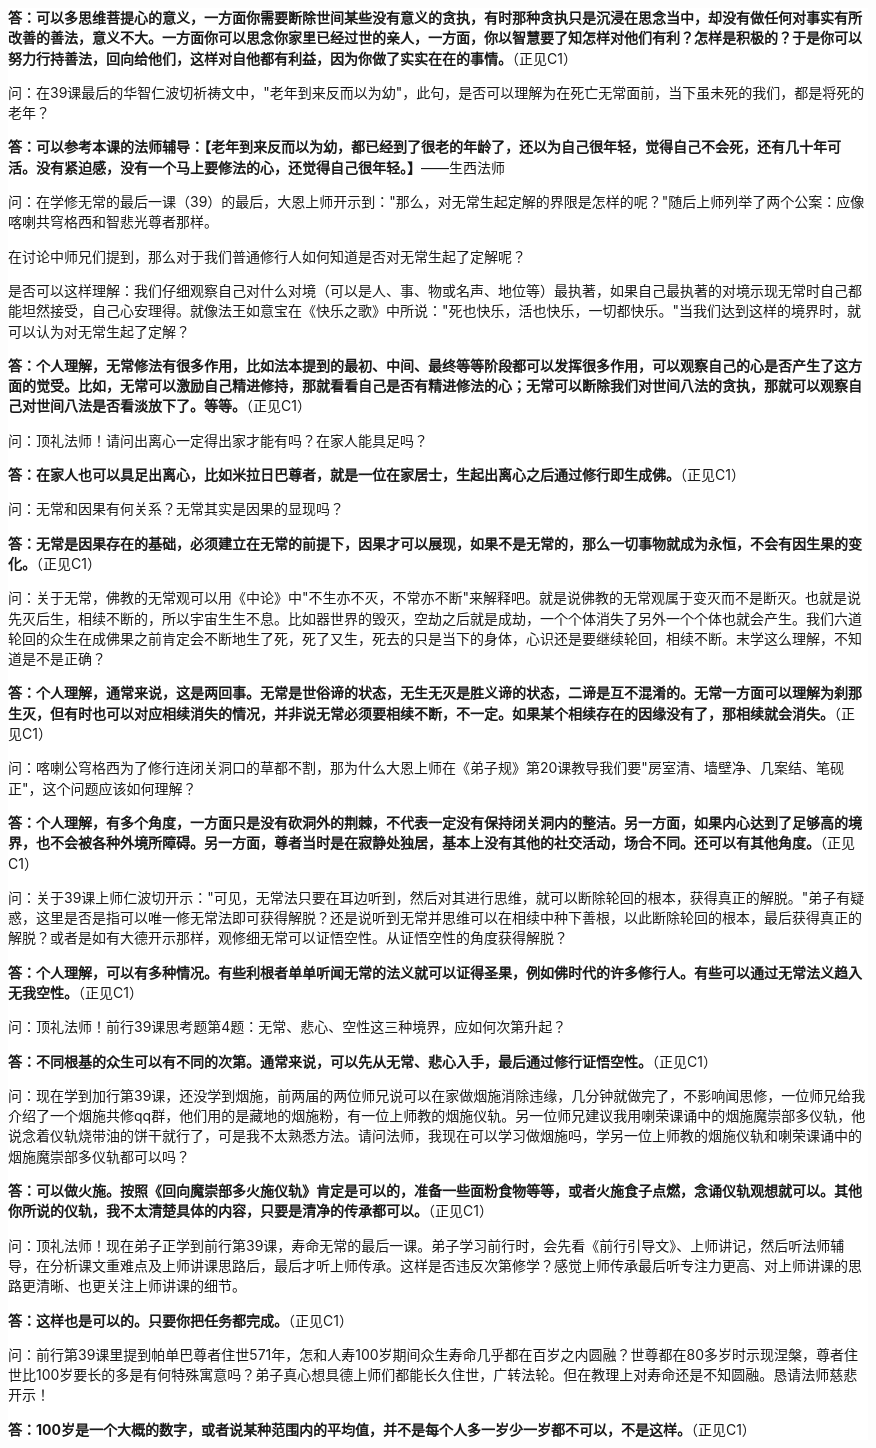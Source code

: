 **答：可以多思维菩提心的意义，一方面你需要断除世间某些没有意义的贪执，有时那种贪执只是沉浸在思念当中，却没有做任何对事实有所改善的善法，意义不大。一方面你可以思念你家里已经过世的亲人，一方面，你以智慧要了知怎样对他们有利？怎样是积极的？于是你可以努力行持善法，回向给他们，这样对自他都有利益，因为你做了实实在在的事情。**（正见C1）

问：在39课最后的华智仁波切祈祷文中，"老年到来反而以为幼"，此句，是否可以理解为在死亡无常面前，当下虽未死的我们，都是将死的老年？

**答：可以参考本课的法师辅导：【老年到来反而以为幼，都已经到了很老的年龄了，还以为自己很年轻，觉得自己不会死，还有几十年可活。没有紧迫感，没有一个马上要修法的心，还觉得自己很年轻。】**——生西法师

问：在学修无常的最后一课（39）的最后，大恩上师开示到："那么，对无常生起定解的界限是怎样的呢？"随后上师列举了两个公案：应像喀喇共穹格西和智悲光尊者那样。

在讨论中师兄们提到，那么对于我们普通修行人如何知道是否对无常生起了定解呢？

是否可以这样理解：我们仔细观察自己对什么对境（可以是人、事、物或名声、地位等）最执著，如果自己最执著的对境示现无常时自己都能坦然接受，自己心安理得。就像法王如意宝在《快乐之歌》中所说："死也快乐，活也快乐，一切都快乐。"当我们达到这样的境界时，就可以认为对无常生起了定解？

**答：个人理解，无常修法有很多作用，比如法本提到的最初、中间、最终等等阶段都可以发挥很多作用，可以观察自己的心是否产生了这方面的觉受。比如，无常可以激励自己精进修持，那就看看自己是否有精进修法的心；无常可以断除我们对世间八法的贪执，那就可以观察自己对世间八法是否看淡放下了。等等。**（正见C1）

问：顶礼法师！请问出离心一定得出家才能有吗？在家人能具足吗？

**答：在家人也可以具足出离心，比如米拉日巴尊者，就是一位在家居士，生起出离心之后通过修行即生成佛。**（正见C1）

问：无常和因果有何关系？无常其实是因果的显现吗？

**答：无常是因果存在的基础，必须建立在无常的前提下，因果才可以展现，如果不是无常的，那么一切事物就成为永恒，不会有因生果的变化。**（正见C1）

问：关于无常，佛教的无常观可以用《中论》中"不生亦不灭，不常亦不断"来解释吧。就是说佛教的无常观属于变灭而不是断灭。也就是说先灭后生，相续不断的，所以宇宙生生不息。比如器世界的毁灭，空劫之后就是成劫，一个个体消失了另外一个个体也就会产生。我们六道轮回的众生在成佛果之前肯定会不断地生了死，死了又生，死去的只是当下的身体，心识还是要继续轮回，相续不断。末学这么理解，不知道是不是正确？

**答：个人理解，通常来说，这是两回事。无常是世俗谛的状态，无生无灭是胜义谛的状态，二谛是互不混淆的。无常一方面可以理解为刹那生灭，但有时也可以对应相续消失的情况，并非说无常必须要相续不断，不一定。如果某个相续存在的因缘没有了，那相续就会消失。**（正见C1）

问：喀喇公穹格西为了修行连闭关洞口的草都不割，那为什么大恩上师在《弟子规》第20课教导我们要"房室清、墙壁净、几案结、笔砚正"，这个问题应该如何理解？

**答：个人理解，有多个角度，一方面只是没有砍洞外的荆棘，不代表一定没有保持闭关洞内的整洁。另一方面，如果内心达到了足够高的境界，也不会被各种外境所障碍。另一方面，尊者当时是在寂静处独居，基本上没有其他的社交活动，场合不同。还可以有其他角度。**（正见C1）

问：关于39课上师仁波切开示："可见，无常法只要在耳边听到，然后对其进行思维，就可以断除轮回的根本，获得真正的解脱。"弟子有疑惑，这里是否是指可以唯一修无常法即可获得解脱？还是说听到无常并思维可以在相续中种下善根，以此断除轮回的根本，最后获得真正的解脱？或者是如有大德开示那样，观修细无常可以证悟空性。从证悟空性的角度获得解脱？

**答：个人理解，可以有多种情况。有些利根者单单听闻无常的法义就可以证得圣果，例如佛时代的许多修行人。有些可以通过无常法义趋入无我空性。**（正见C1）

问：顶礼法师！前行39课思考题第4题：无常、悲心、空性这三种境界，应如何次第升起？

**答：不同根基的众生可以有不同的次第。通常来说，可以先从无常、悲心入手，最后通过修行证悟空性。**（正见C1）

问：现在学到加行第39课，还没学到烟施，前两届的两位师兄说可以在家做烟施消除违缘，几分钟就做完了，不影响闻思修，一位师兄给我介绍了一个烟施共修qq群，他们用的是藏地的烟施粉，有一位上师教的烟施仪轨。另一位师兄建议我用喇荣课诵中的烟施魔崇部多仪轨，他说念着仪轨烧带油的饼干就行了，可是我不太熟悉方法。请问法师，我现在可以学习做烟施吗，学另一位上师教的烟施仪轨和喇荣课诵中的烟施魔崇部多仪轨都可以吗？

**答：可以做火施。按照《回向魔崇部多火施仪轨》肯定是可以的，准备一些面粉食物等等，或者火施食子点燃，念诵仪轨观想就可以。其他你所说的仪轨，我不太清楚具体的内容，只要是清净的传承都可以。**（正见C1）

问：顶礼法师！现在弟子正学到前行第39课，寿命无常的最后一课。弟子学习前行时，会先看《前行引导文》、上师讲记，然后听法师辅导，在分析课文重难点及上师讲课思路后，最后才听上师传承。这样是否违反次第修学？感觉上师传承最后听专注力更高、对上师讲课的思路更清晰、也更关注上师讲课的细节。

**答：这样也是可以的。只要你把任务都完成。**（正见C1）

问：前行第39课里提到帕单巴尊者住世571年，怎和人寿100岁期间众生寿命几乎都在百岁之内圆融？世尊都在80多岁时示现涅槃，尊者住世比100岁要长的多是有何特殊寓意吗？弟子真心想具德上师们都能长久住世，广转法轮。但在教理上对寿命还是不知圆融。恳请法师慈悲开示！

**答：100岁是一个大概的数字，或者说某种范围内的平均值，并不是每个人多一岁少一岁都不可以，不是这样。**（正见C1）
